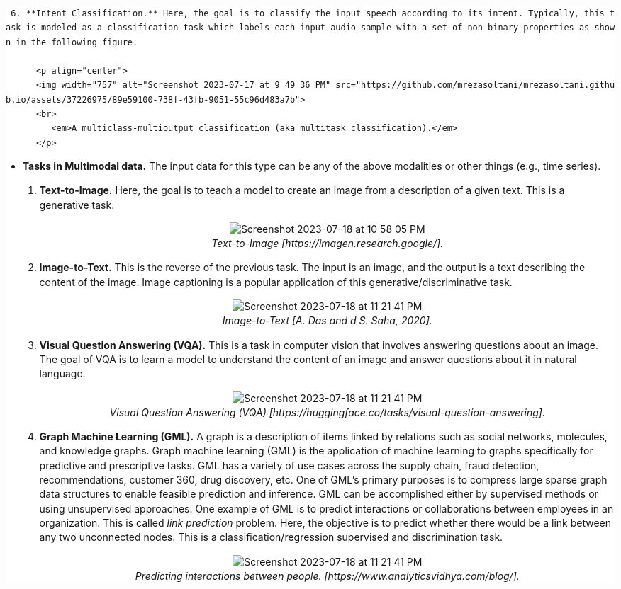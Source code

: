      6. **Intent Classification.** Here, the goal is to classify the input speech according to its intent. Typically, this task is modeled as a classification task which labels each input audio sample with a set of non-binary properties as shown in the following figure.

          <p align="center">
          <img width="757" alt="Screenshot 2023-07-17 at 9 49 36 PM" src="https://github.com/mrezasoltani/mrezasoltani.github.io/assets/37226975/89e59100-738f-43fb-9051-55c96d483a7b">
          <br>
             <em>A multiclass-multioutput classification (aka multitask classification).</em>
          </p>

   * **Tasks in Multimodal data.** The input data for this type can be any of the above modalities or other things (e.g., time series).
     
     1. **Text-to-Image.** Here, the goal is to teach a model to create an image from a description of a given text. This is a generative task.
        
          <p align="center">
          <img width="690" alt="Screenshot 2023-07-18 at 10 58 05 PM" src="https://github.com/mrezasoltani/mrezasoltani.github.io/assets/37226975/b753ba77-1016-443d-9cd9-96e03a1ca55c">
           <br>
             <em>Text-to-Image [https://imagen.research.google/].</em>
          </p>

     2. **Image-to-Text.** This is the reverse of the previous task. The input is an image, and the output is a text describing the content of the image. Image captioning is a popular application of this generative/discriminative task.
 
         <p align="center">
          <img width="700" alt="Screenshot 2023-07-18 at 11 21 41 PM" src="https://github.com/mrezasoltani/mrezasoltani.github.io/assets/37226975/b9cfc7b4-d2af-418a-94d3-3490b1479fbf">
           <br>
             <em>Image-to-Text [A. Das and d S. Saha, 2020].</em>
          </p>
        
     4. **Visual Question Answering (VQA).** This is a task in computer vision that involves answering questions about an image. The goal of VQA is to learn a model to understand the content of an image and answer questions about it in natural language.
         <p align="center">
          <img width="700" alt="Screenshot 2023-07-18 at 11 21 41 PM" src="https://github.com/mrezasoltani/mrezasoltani.github.io/assets/37226975/cc054c7d-fb3c-4519-b80d-cd1e80c80a78">
            <br>
             <em>Visual Question Answering (VQA) [https://huggingface.co/tasks/visual-question-answering].</em>
          </p>

     5. **Graph Machine Learning (GML).** A graph is a description of items linked by relations such as social networks, molecules, and knowledge graphs. Graph machine learning (GML) is the application of machine learning to graphs specifically for predictive and prescriptive tasks. GML has a variety of use cases across the supply chain, fraud detection, recommendations, customer 360, drug discovery, etc. One of GML’s primary purposes is to compress large sparse graph data structures to enable feasible prediction and inference. GML can be accomplished either by supervised methods or using unsupervised approaches. One example of GML is to predict interactions or collaborations between employees in an organization. This is called _link prediction_ problem. Here, the objective is to predict whether there would be a link between any two unconnected nodes. This is a classification/regression supervised and discrimination task.

        <p align="center">
          <img width="776" alt="Screenshot 2023-07-18 at 11 21 41 PM" src="https://github.com/mrezasoltani/mrezasoltani.github.io/assets/37226975/47f5fcf8-01cf-410f-86f6-90f930e145d5">
          <br>
             <em>Predicting interactions between people. [https://www.analyticsvidhya.com/blog/].</em>
        </p>
       